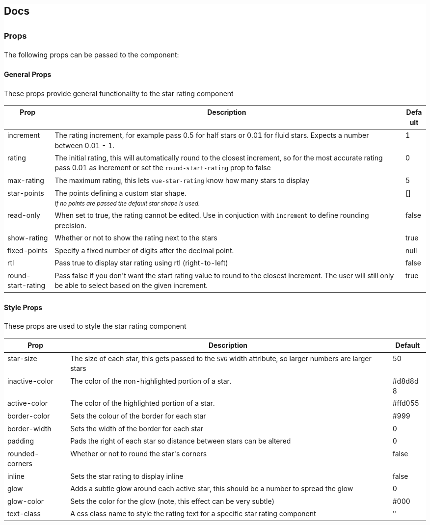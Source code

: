## Docs

### Props

The following props can be passed to the component:

#### General Props

These props provide general functionailty to the star rating component

| Prop  | Description | Default |
| ------------- | ------------- |-------------|
| increment  |  The rating increment, for example pass 0.5 for half stars or 0.01 for fluid stars. Expects a number between 0.01 - 1. | 1
| rating  | The initial rating, this will automatically round to the closest increment, so for the most accurate rating pass 0.01 as increment or set the `round-start-rating` prop to false  | 0 |
| max-rating  | The maximum rating, this lets `vue-star-rating` know how many stars to display | 5 |
| star-points | The points defining a custom star shape.<br><small>_If no points are passed the default star shape is used._</small> | [] |
| read-only  | When set to true, the rating cannot be edited. Use in conjuction with `increment` to define rounding precision.  | false |
| show-rating  | Whether or not to show the rating next to the stars  | true |
| fixed-points  | Specify a fixed number of digits after the decimal point. | null |
| rtl  | Pass true to display star rating using rtl (right-to-left) | false |
| round-start-rating  | Pass false if you don't want the start rating value to round to the closest increment. The user will still only be able to select based on the given increment. | true |

#### Style Props

These props are used to style the star rating component


| Prop  | Description | Default |
| ------------- | ------------- |-------------|
| star-size  | The size of each star, this gets passed to the `SVG` width attribute, so  larger numbers are larger stars  | 50 |
| inactive-color  | The color of the non-highlighted portion of a star.  | #d8d8d8 |
| active-color  | The color of the highlighted portion of a star.  | #ffd055 |
| border-color  | Sets the colour of the border for each star | #999 |
| border-width  | Sets the width of the border for each star | 0 |
| padding  | Pads the right of each star so distance between stars can be altered | 0 |
| rounded-corners | Whether or not to round the star's corners | false |
| inline  | Sets the star rating to display inline | false |
| glow | Adds a subtle glow around each active star, this should be a number to spread the glow | 0 |
| glow-color | Sets the color for the glow (note, this effect can be very subtle) | #000 |
| text-class  | A css class name to style the rating text for a specific star rating component | '' |
